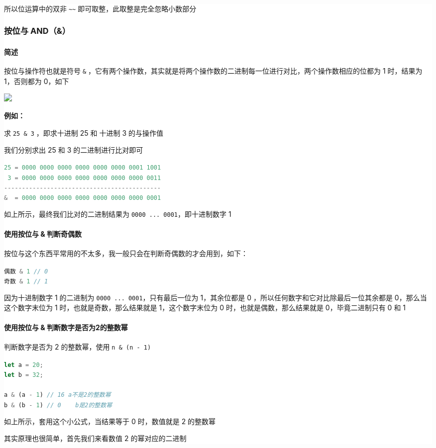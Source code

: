 所以位运算中的双非 `~~` 即可取整，此取整是完全忽略小数部分





### 按位与 AND（&）

#### 简述

按位与操作符也就是符号 `&` ，它有两个操作数，其实就是将两个操作数的二进制每一位进行对比，两个操作数相应的位都为 1 时，结果为 1，否则都为 0，如下

![](https://gitee.com/IsboyJC/PictureBed/raw/master/other/image-20201122161948275.png)



**例如：** 

求 `25 & 3` ，即求十进制 25 和 十进制 3 的与操作值

我们分别求出 25 和 3 的二进制进行比对即可

```js
25 = 0000 0000 0000 0000 0000 0000 0001 1001
 3 = 0000 0000 0000 0000 0000 0000 0000 0011
--------------------------------------------
&  = 0000 0000 0000 0000 0000 0000 0000 0001
```

如上所示，最终我们比对的二进制结果为 `0000 ... 0001`，即十进制数字 1



#### 使用按位与 & 判断奇偶数

按位与这个东西平常用的不太多，我一般只会在判断奇偶数的才会用到，如下：

```js
偶数 & 1 // 0
奇数 & 1 // 1
```

因为十进制数字 1 的二进制为 `0000 ... 0001`，只有最后一位为 1，其余位都是 0 ，所以任何数字和它对比除最后一位其余都是 0，那么当这个数字末位为 1 时，也就是奇数，那么结果就是 1，这个数字末位为 0 时，也就是偶数，那么结果就是 0，毕竟二进制只有 0 和 1



#### 使用按位与 & 判断数字是否为2的整数幂

判断数字是否为 2 的整数幂，使用 `n & (n - 1) ` 

```js
let a = 20;
let b = 32;

a & (a - 1) // 16 a不是2的整数幂
b & (b - 1) // 0 	b是2的整数幂
```

如上所示，套用这个小公式，当结果等于 0 时，数值就是 2 的整数幂

其实原理也很简单，首先我们来看数值 2 的幂对应的二进制

